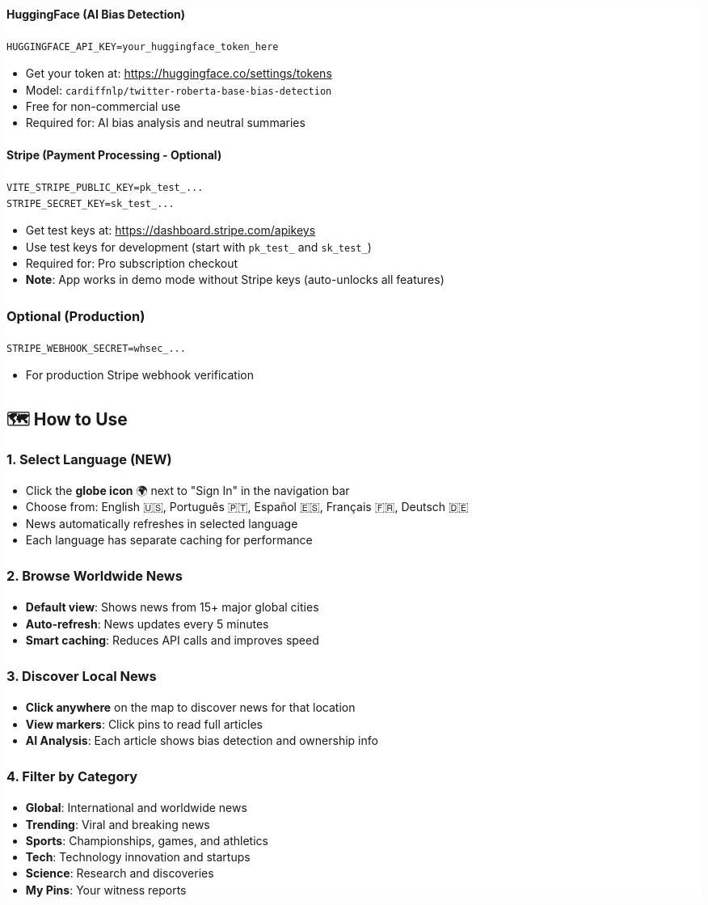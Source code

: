 #### HuggingFace (AI Bias Detection)
```
HUGGINGFACE_API_KEY=your_huggingface_token_here
```
- Get your token at: https://huggingface.co/settings/tokens
- Model: `cardiffnlp/twitter-roberta-base-bias-detection`
- Free for non-commercial use
- Required for: AI bias analysis and neutral summaries

#### Stripe (Payment Processing - Optional)
```
VITE_STRIPE_PUBLIC_KEY=pk_test_...
STRIPE_SECRET_KEY=sk_test_...
```
- Get test keys at: https://dashboard.stripe.com/apikeys
- Use test keys for development (start with `pk_test_` and `sk_test_`)
- Required for: Pro subscription checkout
- **Note**: App works in demo mode without Stripe keys (auto-unlocks all features)

### Optional (Production)
```
STRIPE_WEBHOOK_SECRET=whsec_...
```
- For production Stripe webhook verification

## 🗺️ How to Use

### 1. Select Language (NEW)
- Click the **globe icon** 🌍 next to "Sign In" in the navigation bar
- Choose from: English 🇺🇸, Português 🇵🇹, Español 🇪🇸, Français 🇫🇷, Deutsch 🇩🇪
- News automatically refreshes in selected language
- Each language has separate caching for performance

### 2. Browse Worldwide News
- **Default view**: Shows news from 15+ major global cities
- **Auto-refresh**: News updates every 5 minutes
- **Smart caching**: Reduces API calls and improves speed

### 3. Discover Local News
- **Click anywhere** on the map to discover news for that location
- **View markers**: Click pins to read full articles
- **AI Analysis**: Each article shows bias detection and ownership info

### 4. Filter by Category
- **Global**: International and worldwide news
- **Trending**: Viral and breaking news
- **Sports**: Championships, games, and athletics
- **Tech**: Technology innovation and startups
- **Science**: Research and discoveries
- **My Pins**: Your witness reports
